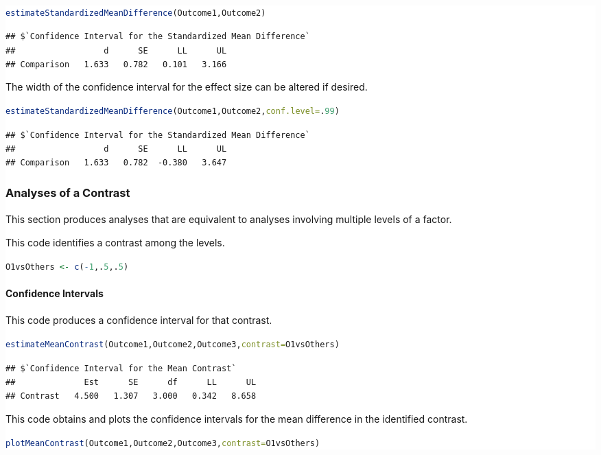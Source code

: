 ```r
estimateStandardizedMeanDifference(Outcome1,Outcome2)
```

```
## $`Confidence Interval for the Standardized Mean Difference`
##                  d      SE      LL      UL
## Comparison   1.633   0.782   0.101   3.166
```

The width of the confidence interval for the effect size can be altered if desired.

```r
estimateStandardizedMeanDifference(Outcome1,Outcome2,conf.level=.99)
```

```
## $`Confidence Interval for the Standardized Mean Difference`
##                  d      SE      LL      UL
## Comparison   1.633   0.782  -0.380   3.647
```

### Analyses of a Contrast

This section produces analyses that are equivalent to analyses involving multiple levels of a factor.

This code identifies a contrast among the levels.

```r
O1vsOthers <- c(-1,.5,.5)
```

#### Confidence Intervals

This code produces a confidence interval for that contrast.

```r
estimateMeanContrast(Outcome1,Outcome2,Outcome3,contrast=O1vsOthers)
```

```
## $`Confidence Interval for the Mean Contrast`
##              Est      SE      df      LL      UL
## Contrast   4.500   1.307   3.000   0.342   8.658
```

This code obtains and plots the confidence intervals for the mean difference in the identified contrast.

```r
plotMeanContrast(Outcome1,Outcome2,Outcome3,contrast=O1vsOthers)
```
